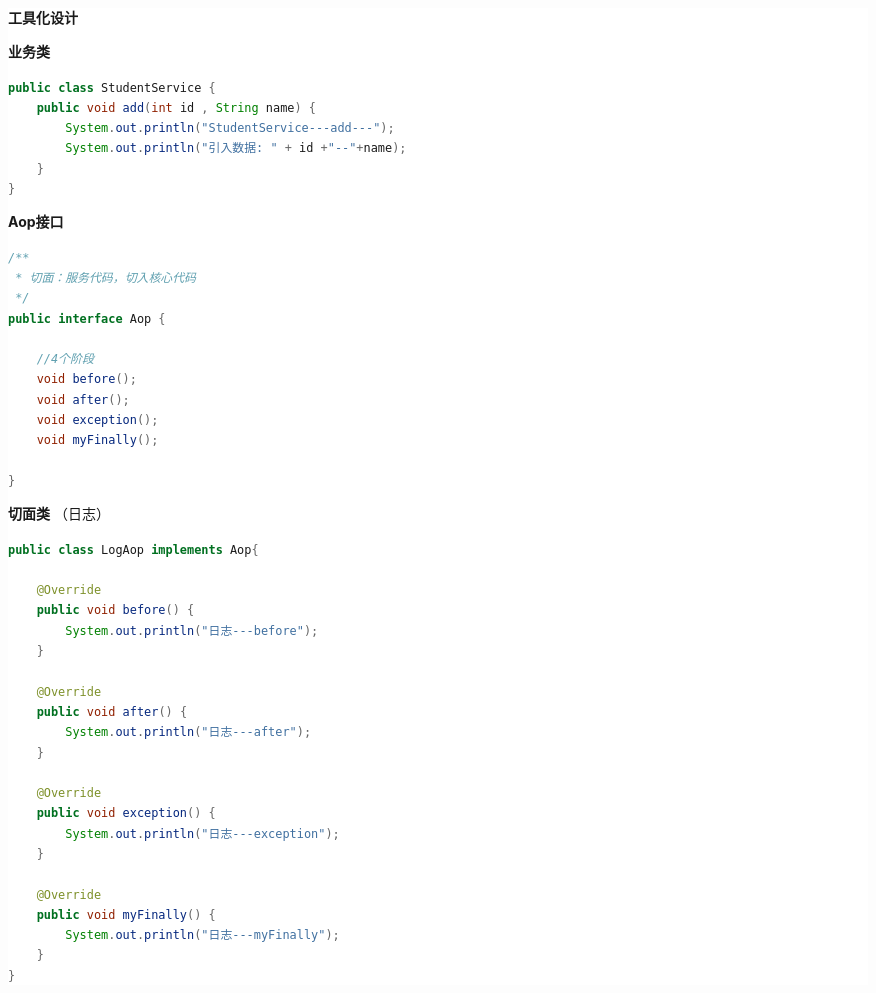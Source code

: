 **工具化设计**

**业务类** 

```java
public class StudentService {
    public void add(int id , String name) {
        System.out.println("StudentService---add---");
        System.out.println("引入数据: " + id +"--"+name);
    }
}
```

**Aop接口**

```java
/**
 * 切面：服务代码，切入核心代码
 */
public interface Aop {
    
    //4个阶段
    void before();
    void after();
    void exception();
    void myFinally();
    
}
```

**切面类** （日志）

```java
public class LogAop implements Aop{
    
    @Override
    public void before() {
        System.out.println("日志---before");
    }
    
    @Override
    public void after() {
        System.out.println("日志---after");
    }
    
    @Override
    public void exception() {
        System.out.println("日志---exception");
    }
    
    @Override
    public void myFinally() {
        System.out.println("日志---myFinally");
    }
}

```
